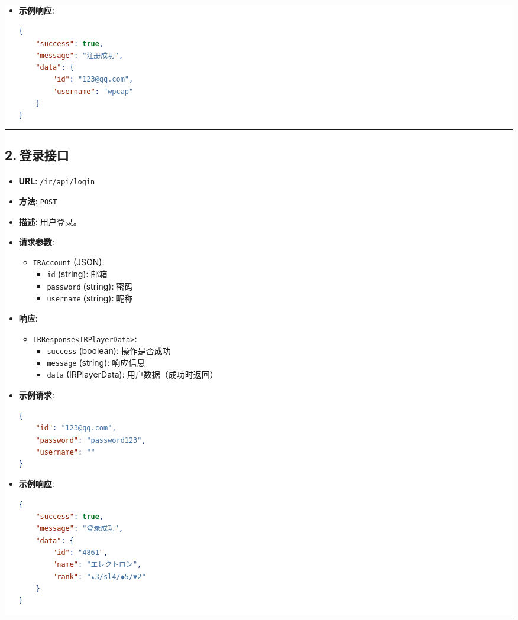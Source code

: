 - **示例响应**:
    ```json
    {
        "success": true,
        "message": "注册成功",
        "data": {
            "id": "123@qq.com",
            "username": "wpcap"
        }
    }
    ```

---

## 2. 登录接口

- **URL**: `/ir/api/login`
- **方法**: `POST`
- **描述**: 用户登录。

- **请求参数**:
    - `IRAccount` (JSON):
        - `id` (string): 邮箱
        - `password` (string): 密码
        - `username` (string): 昵称
        

- **响应**:
    - `IRResponse<IRPlayerData>`:
        - `success` (boolean): 操作是否成功
        - `message` (string): 响应信息
        - `data` (IRPlayerData): 用户数据（成功时返回）

- **示例请求**:
    ```json
    {
        "id": "123@qq.com",
        "password": "password123",
        "username": ""
    }
    ```

- **示例响应**:
    ```json
    {
        "success": true,
        "message": "登录成功",
        "data": {
            "id": "4861",
            "name": "エレクトロン",
            "rank": "★3/sl4/◆5/▼2"
        }
    }
    ```

---